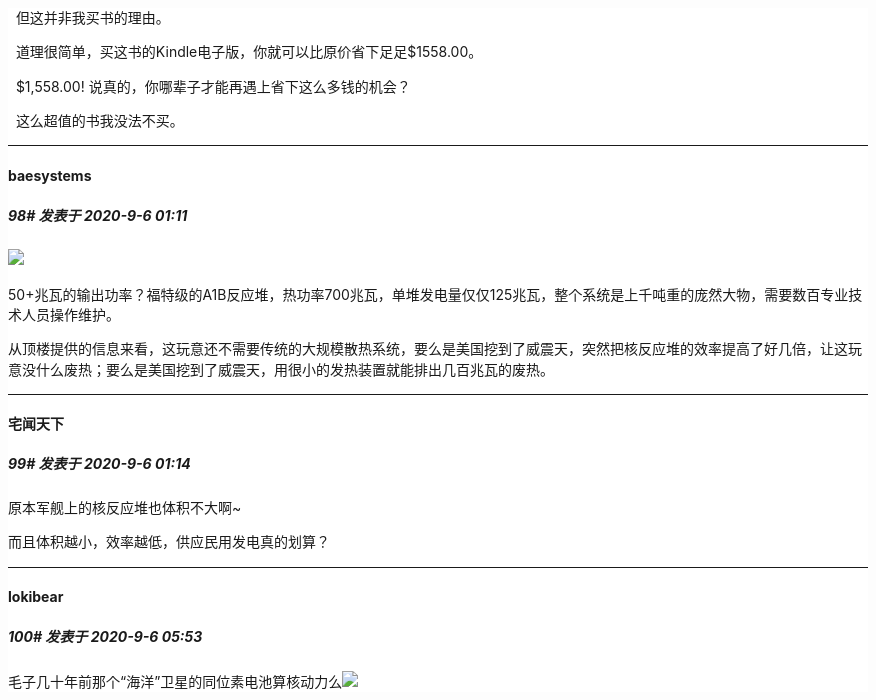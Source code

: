 
  但这并非我买书的理由。


  道理很简单，买这书的Kindle电子版，你就可以比原价省下足足$1558.00。


  $1,558.00! 说真的，你哪辈子才能再遇上省下这么多钱的机会？


  这么超值的书我没法不买。







*****

####  baesystems  
##### 98#       发表于 2020-9-6 01:11



<img src="https://static.saraba1st.com/image/smiley/face2017/067.png" referrerpolicy="no-referrer">

50+兆瓦的输出功率？福特级的A1B反应堆，热功率700兆瓦，单堆发电量仅仅125兆瓦，整个系统是上千吨重的庞然大物，需要数百专业技术人员操作维护。

从顶楼提供的信息来看，这玩意还不需要传统的大规模散热系统，要么是美国挖到了威震天，突然把核反应堆的效率提高了好几倍，让这玩意没什么废热；要么是美国挖到了威震天，用很小的发热装置就能排出几百兆瓦的废热。







*****

####  宅闻天下  
##### 99#       发表于 2020-9-6 01:14




原本军舰上的核反应堆也体积不大啊~

而且体积越小，效率越低，供应民用发电真的划算？







*****

####  lokibear  
##### 100#       发表于 2020-9-6 05:53




毛子几十年前那个“海洋”卫星的同位素电池算核动力么<img src="https://static.saraba1st.com/image/smiley/carton2017/025.png" referrerpolicy="no-referrer">



